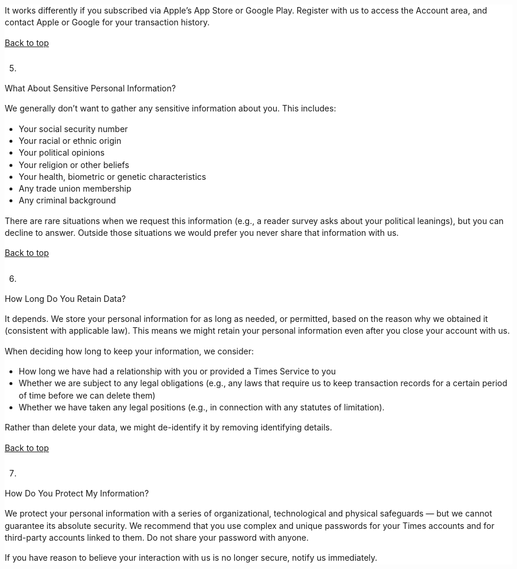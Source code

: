 It works differently if you subscribed via Apple’s App Store or Google Play. Register with us to access the Account area, and contact Apple or Google for your transaction history.

[Back to top](https://www.nytimes.com/privacy/app)

### 

5.

What About Sensitive Personal Information?

We generally don’t want to gather any sensitive information about you. This includes:

*   Your social security number
*   Your racial or ethnic origin
*   Your political opinions
*   Your religion or other beliefs
*   Your health, biometric or genetic characteristics
*   Any trade union membership
*   Any criminal background

There are rare situations when we request this information (e.g., a reader survey asks about your political leanings), but you can decline to answer. Outside those situations we would prefer you never share that information with us.

[Back to top](https://www.nytimes.com/privacy/app)

### 

6.

How Long Do You Retain Data?

It depends. We store your personal information for as long as needed, or permitted, based on the reason why we obtained it (consistent with applicable law). This means we might retain your personal information even after you close your account with us.

When deciding how long to keep your information, we consider:

*   How long we have had a relationship with you or provided a Times Service to you
*   Whether we are subject to any legal obligations (e.g., any laws that require us to keep transaction records for a certain period of time before we can delete them)
*   Whether we have taken any legal positions (e.g., in connection with any statutes of limitation).

Rather than delete your data, we might de-identify it by removing identifying details.

[Back to top](https://www.nytimes.com/privacy/app)

### 

7.

How Do You Protect My Information?

We protect your personal information with a series of organizational, technological and physical safeguards — but we cannot guarantee its absolute security. We recommend that you use complex and unique passwords for your Times accounts and for third-party accounts linked to them. Do not share your password with anyone.

If you have reason to believe your interaction with us is no longer secure, notify us immediately.
